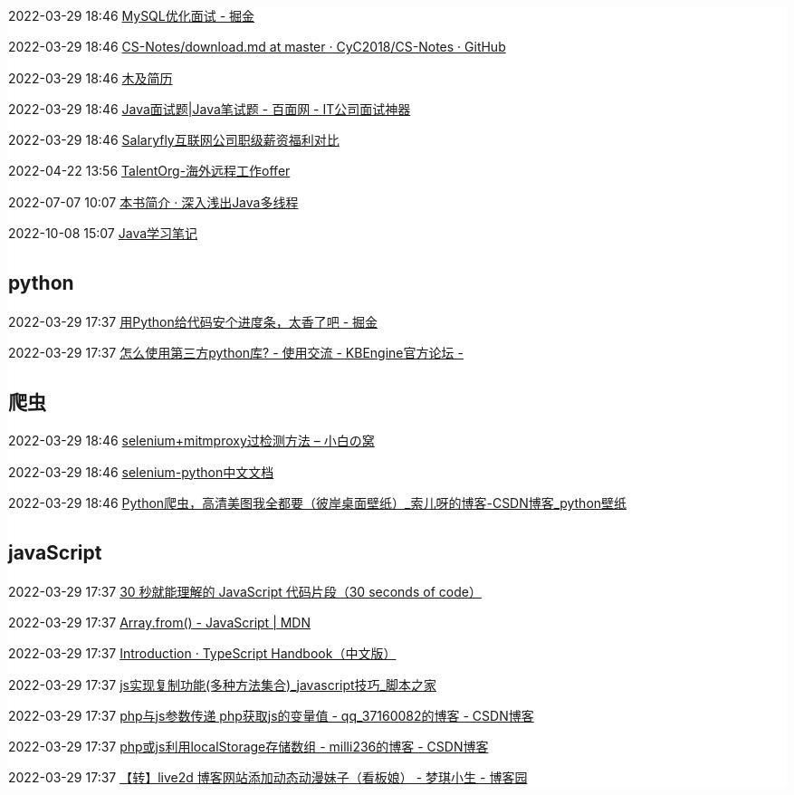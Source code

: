 2022-03-29 18:46 [MySQL优化面试 - 掘金](https://juejin.im/post/5c6b9c09f265da2d8a55a855?utm_source=gold_browser_extension)

2022-03-29 18:46 [CS-Notes/download.md at master · CyC2018/CS-Notes · GitHub](https://github.com/CyC2018/CS-Notes/blob/master/assets/download.md)

2022-03-29 18:46 [木及简历](https://resume.mdedit.online/editor/)

2022-03-29 18:46 [Java面试题|Java笔试题 - 百面网 - IT公司面试神器](http://www.100mian.com/category/java/)

2022-03-29 18:46 [Salaryfly互联网公司职级薪资福利对比](https://salaryfly.com/)

2022-04-22 13:56 [TalentOrg-海外远程工作offer](https://c.talpat.com/)

2022-07-07 10:07 [本书简介 · 深入浅出Java多线程](http://concurrent.redspider.group/)

2022-10-08 15:07 [Java学习笔记](https://chlinlearn.github.io/#recommend-sections)

## python

2022-03-29 17:37 [用Python给代码安个进度条，太香了吧 - 掘金](https://juejin.cn/post/7041747889873387550?utm_source=gold_browser_extension)

2022-03-29 17:37 [怎么使用第三方python库? - 使用交流 - KBEngine官方论坛 -](http://bbs.kbengine.org/forum.php?mod=viewthread&tid=2038&highlight=pymysql)

## 爬虫

2022-03-29 18:46 [selenium+mitmproxy过检测方法 – 小白の窝](http://www.caneman.cn/?p=767)

2022-03-29 18:46 [selenium-python中文文档](https://python-selenium-zh.readthedocs.io/zh_CN/latest/)

2022-03-29 18:46 [Python爬虫，高清美图我全都要（彼岸桌面壁纸）_索儿呀的博客-CSDN博客_python壁纸](https://blog.csdn.net/Zhangguohao666/article/details/105131503?utm_medium=distribute.pc_relevant.none-task-blog-BlogCommendFromMachineLearnPai2-2.channel_param&depth_1-utm_source=distribute.pc_relevant.none-task-blog-BlogCommendFromMachineLearnPai2-2.channel_param)

## javaScript

2022-03-29 17:37 [30 秒就能理解的 JavaScript 代码片段（30 seconds of code）](https://www.html.cn/30-seconds-of-code/)

2022-03-29 17:37 [Array.from() - JavaScript | MDN](https://developer.mozilla.org/zh-CN/docs/Web/JavaScript/Reference/Global_Objects/Array/from)

2022-03-29 17:37 [Introduction · TypeScript Handbook（中文版）](https://zhongsp.gitbooks.io/typescript-handbook/content/)

2022-03-29 17:37 [js实现复制功能(多种方法集合)_javascript技巧_脚本之家](https://www.jb51.net/article/132317.htm)

2022-03-29 17:37 [php与js参数传递 php获取js的变量值 - qq_37160082的博客 - CSDN博客](https://blog.csdn.net/qq_37160082/article/details/91523066)

2022-03-29 17:37 [php或js利用localStorage存储数组 - milli236的博客 - CSDN博客](https://blog.csdn.net/milli236/article/details/79035670)

2022-03-29 17:37 [【转】live2d 博客网站添加动态动漫妹子（看板娘） - 梦琪小生 - 博客园](https://www.cnblogs.com/mqxs/p/14035539.html)
